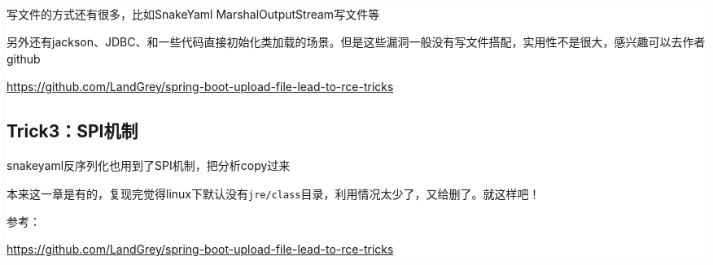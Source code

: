 写文件的方式还有很多，比如SnakeYaml MarshalOutputStream写文件等

另外还有jackson、JDBC、和一些代码直接初始化类加载的场景。但是这些漏洞一般没有写文件搭配，实用性不是很大，感兴趣可以去作者github

https://github.com/LandGrey/spring-boot-upload-file-lead-to-rce-tricks



## Trick3：SPI机制

snakeyaml反序列化也用到了SPI机制，把分析copy过来

本来这一章是有的，复现完觉得linux下默认没有`jre/class`目录，利用情况太少了，又给删了。就这样吧！



参考：

https://github.com/LandGrey/spring-boot-upload-file-lead-to-rce-tricks

